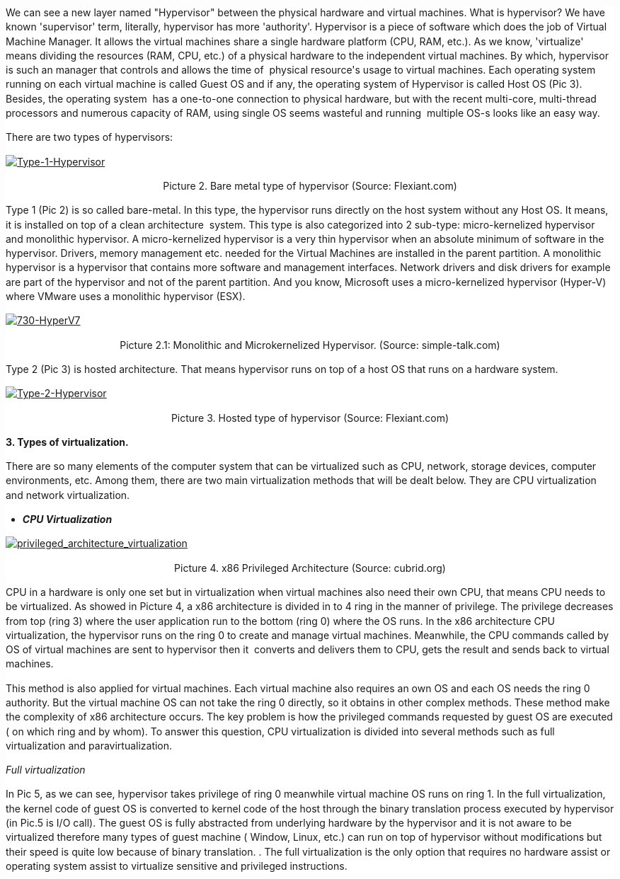 <p>We can see a new layer named "Hypervisor" between the physical hardware and virtual machines. What is hypervisor? We have known 'supervisor' term, literally, hypervisor has more 'authority'. Hypervisor is a piece of software which does the job of Virtual Machine Manager. It allows the virtual machines share a single hardware platform (CPU, RAM, etc.). As we know, 'virtualize' means dividing the resources (RAM, CPU, etc.) of a physical hardware to the independent virtual machines. By which, hypervisor is such an manager that controls and allows the time of  physical resource's usage to virtual machines. Each operating system running on each virtual machine is called Guest OS and if any, the operating system of Hypervisor is called Host OS (Pic 3). Besides, the operating system  has a one-to-one connection to physical hardware, but with the recent multi-core, multi-thread processors and numerous capacity of RAM, using single OS seems wasteful and running  multiple OS-s looks like an easy way.</p>
<p>There are two types of hypervisors:</p>
<p><a href="https://tuantuluong.files.wordpress.com/2014/08/type-1-hypervisor.png"><img class="size-medium wp-image-67 aligncenter" src="{{ site.baseurl }}/pictures/type-1-hypervisor.png?w=300" alt="Type-1-Hypervisor" width="300" height="195" /></a></p>
<p style="text-align:center;">Picture 2. Bare metal type of hypervisor (Source: Flexiant.com)</p>
<p>Type 1 (Pic 2) is so called bare-metal. In this type, the hypervisor runs directly on the host system without any Host OS. It means, it is installed on top of a clean architecture  system. This type is also categorized into 2 sub-type: micro-kernelized hypervisor and monolithic hypervisor. A micro-kernelized hypervisor is a very thin hypervisor when an absolute minimum of software in the hypervisor. Drivers, memory management etc. needed for the Virtual Machines are installed in the parent partition. A monolithic hypervisor is a hypervisor that contains more software and management interfaces. Network drivers and disk drivers for example are part of the hypervisor and not of the parent partition. And you know, Microsoft uses a micro-kernelized hypervisor (Hyper-V) where VMware uses a monolithic hypervisor (ESX).</p>
<p><a href="https://vietstack.files.wordpress.com/2014/10/730-hyperv7.jpg"><img class="size-medium wp-image-349 aligncenter" src="{{ site.baseurl }}/pictures/730-hyperv7.jpg?w=300" alt="730-HyperV7" width="300" height="149" /></a></p>
<p style="text-align:center;">Picture 2.1: Monolithic and Microkernelized Hypervisor. (Source: simple-talk.com)</p>
<p>Type 2 (Pic 3) is hosted architecture. That means hypervisor runs on top of a host OS that runs on a hardware system.</p>
<p><a href="https://tuantuluong.files.wordpress.com/2014/08/type-2-hypervisor.png"><img class="size-medium wp-image-68 aligncenter" src="{{ site.baseurl }}/pictures/type-2-hypervisor.png?w=300" alt="Type-2-Hypervisor" width="300" height="155" /></a></p>
<p style="text-align:center;">Picture 3. Hosted type of hypervisor (Source: Flexiant.com)</p>
<p><strong>3. Types of virtualization.</strong></p>
<p>There are so many elements of the computer system that can be virtualized such as CPU, network, storage devices, computer environments, etc. Among them, there are two main virtualization methods that will be dealt below. They are CPU virtualization and network virtualization.</p>
<ul>
<li><strong><em> CPU Virtualization</em></strong></li>
</ul>
<p><a href="https://tuantuluong.files.wordpress.com/2014/08/privileged_architecture_virtualization.png"><img class="size-medium wp-image-72 aligncenter" src="{{ site.baseurl }}/pictures/privileged_architecture_virtualization.png?w=300" alt="privileged_architecture_virtualization" width="300" height="201" /></a></p>
<p style="text-align:center;">Picture 4. x86 Privileged Architecture (Source: cubrid.org)</p>
<p>CPU in a hardware is only one set but in virtualization when virtual machines also need their own CPU, that means CPU needs to be virtualized. As showed in Picture 4, a x86 architecture is divided in to 4 ring in the manner of privilege. The privilege decreases from top (ring 3) where the user application run to the bottom (ring 0) where the OS runs. In the x86 architecture CPU virtualization, the hypervisor runs on the ring 0 to create and manage virtual machines. Meanwhile, the CPU commands called by OS of virtual machines are sent to hypervisor then it  converts and delivers them to CPU, gets the result and sends back to virtual machines.</p>
<p>This method is also applied for virtual machines. Each virtual machine also requires an own OS and each OS needs the ring 0 authority. But the virtual machine OS can not take the ring 0 directly, so it obtains in other complex methods. These method make the complexity of x86 architecture occurs. The key problem is how the privileged commands requested by guest OS are executed ( on which ring and by whom). To answer this question, CPU virtualization is divided into several methods such as full virtualization and paravirtualization.</p>
<p><em>Full virtualization</em></p>
<p>In Pic 5, as we can see, hypervisor takes privilege of ring 0 meanwhile virtual machine OS runs on ring 1. In the full virtualization, the kernel code of guest OS is converted to kernel code of the host through the binary translation process executed by hypervisor (in Pic.5 is I/O call). The guest OS is fully abstracted from underlying hardware by the hypervisor and it is not aware to be virtualized therefore many types of guest machine ( Window, Linux, etc.) can run on top of hypervisor without modifications but their speed is quite low because of binary translation. . The full virtualization is the only option that requires no hardware assist or operating system assist to virtualize sensitive and privileged instructions.</p>
